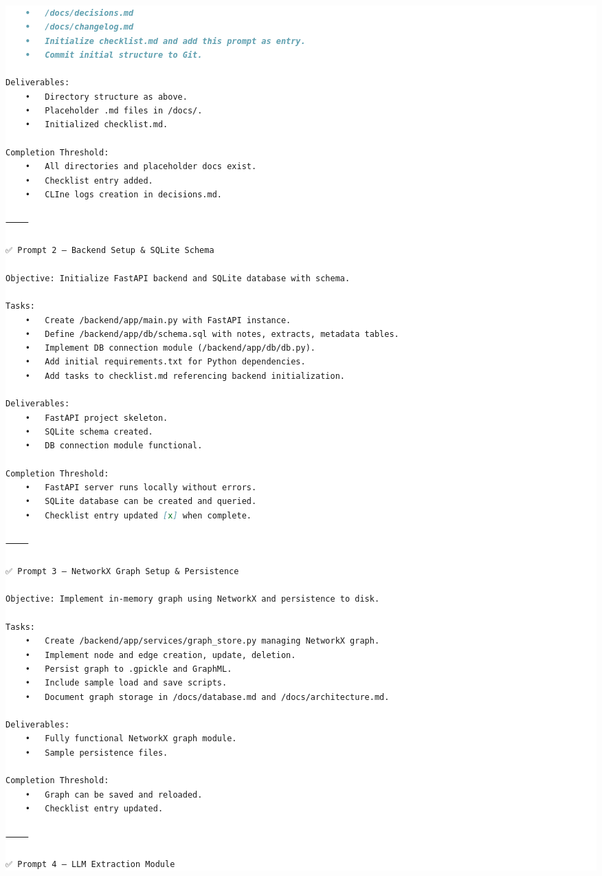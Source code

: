 ```markdown
	•	/docs/decisions.md
	•	/docs/changelog.md
	•	Initialize checklist.md and add this prompt as entry.
	•	Commit initial structure to Git.

Deliverables:
	•	Directory structure as above.
	•	Placeholder .md files in /docs/.
	•	Initialized checklist.md.

Completion Threshold:
	•	All directories and placeholder docs exist.
	•	Checklist entry added.
	•	CLIne logs creation in decisions.md.

⸻

✅ Prompt 2 — Backend Setup & SQLite Schema

Objective: Initialize FastAPI backend and SQLite database with schema.

Tasks:
	•	Create /backend/app/main.py with FastAPI instance.
	•	Define /backend/app/db/schema.sql with notes, extracts, metadata tables.
	•	Implement DB connection module (/backend/app/db/db.py).
	•	Add initial requirements.txt for Python dependencies.
	•	Add tasks to checklist.md referencing backend initialization.

Deliverables:
	•	FastAPI project skeleton.
	•	SQLite schema created.
	•	DB connection module functional.

Completion Threshold:
	•	FastAPI server runs locally without errors.
	•	SQLite database can be created and queried.
	•	Checklist entry updated [x] when complete.

⸻

✅ Prompt 3 — NetworkX Graph Setup & Persistence

Objective: Implement in-memory graph using NetworkX and persistence to disk.

Tasks:
	•	Create /backend/app/services/graph_store.py managing NetworkX graph.
	•	Implement node and edge creation, update, deletion.
	•	Persist graph to .gpickle and GraphML.
	•	Include sample load and save scripts.
	•	Document graph storage in /docs/database.md and /docs/architecture.md.

Deliverables:
	•	Fully functional NetworkX graph module.
	•	Sample persistence files.

Completion Threshold:
	•	Graph can be saved and reloaded.
	•	Checklist entry updated.

⸻

✅ Prompt 4 — LLM Extraction Module

```